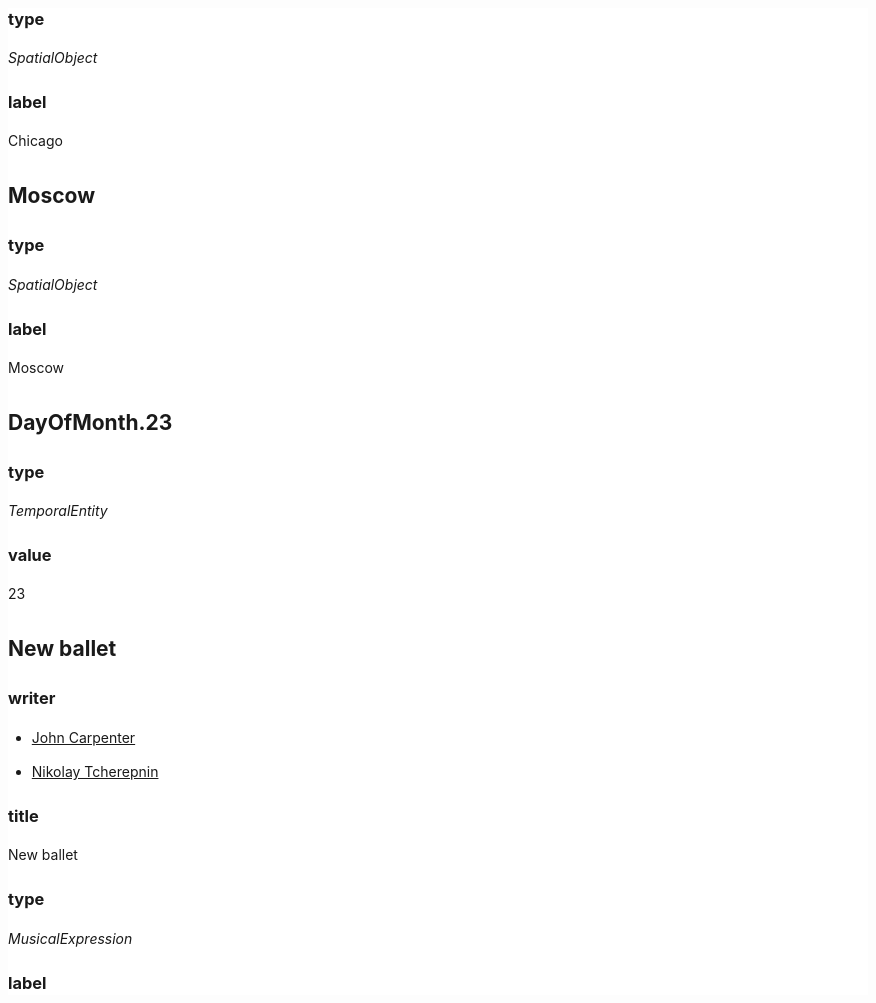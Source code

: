 ### type


*SpatialObject*

### label


Chicago

## Moscow

### type


*SpatialObject*

### label


Moscow

## DayOfMonth.23

### type


*TemporalEntity*

### value


23

## New ballet

### writer

 - [John Carpenter](#John-Carpenter)

 - [Nikolay Tcherepnin](#Nikolay-Tcherepnin)

### title


New ballet

### type


*MusicalExpression*

### label

